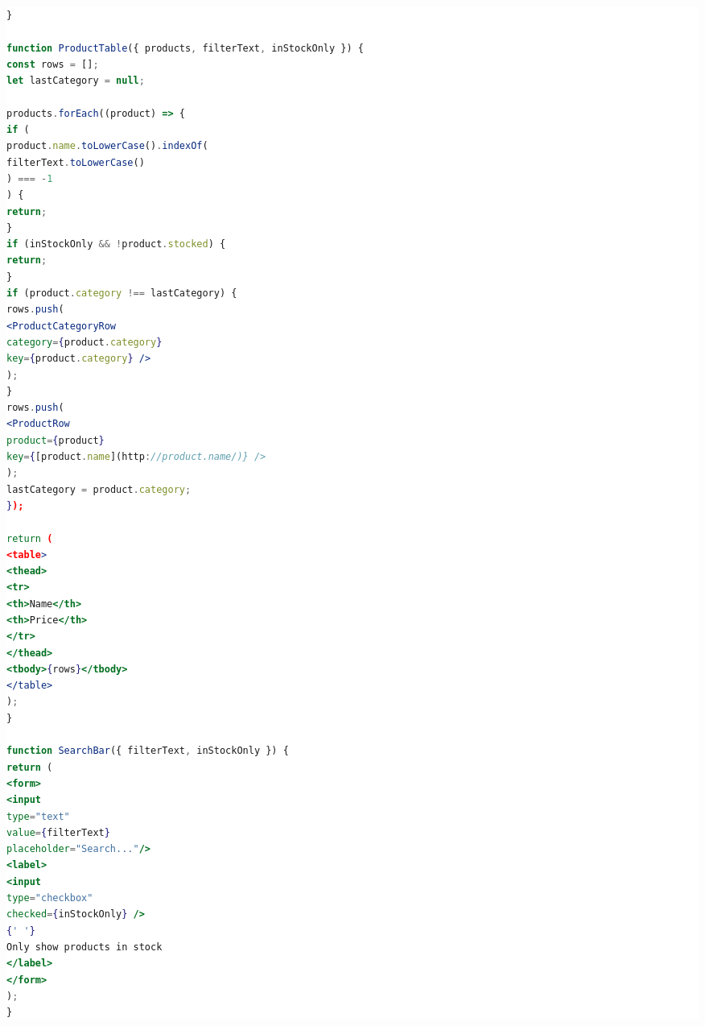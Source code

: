 ```jsx
}

function ProductTable({ products, filterText, inStockOnly }) {
const rows = [];
let lastCategory = null;

products.forEach((product) => {
if (
product.name.toLowerCase().indexOf(
filterText.toLowerCase()
) === -1
) {
return;
}
if (inStockOnly && !product.stocked) {
return;
}
if (product.category !== lastCategory) {
rows.push(
<ProductCategoryRow
category={product.category}
key={product.category} />
);
}
rows.push(
<ProductRow
product={product}
key={[product.name](http://product.name/)} />
);
lastCategory = product.category;
});

return (
<table>
<thead>
<tr>
<th>Name</th>
<th>Price</th>
</tr>
</thead>
<tbody>{rows}</tbody>
</table>
);
}

function SearchBar({ filterText, inStockOnly }) {
return (
<form>
<input
type="text"
value={filterText}
placeholder="Search..."/>
<label>
<input
type="checkbox"
checked={inStockOnly} />
{' '}
Only show products in stock
</label>
</form>
);
}

```